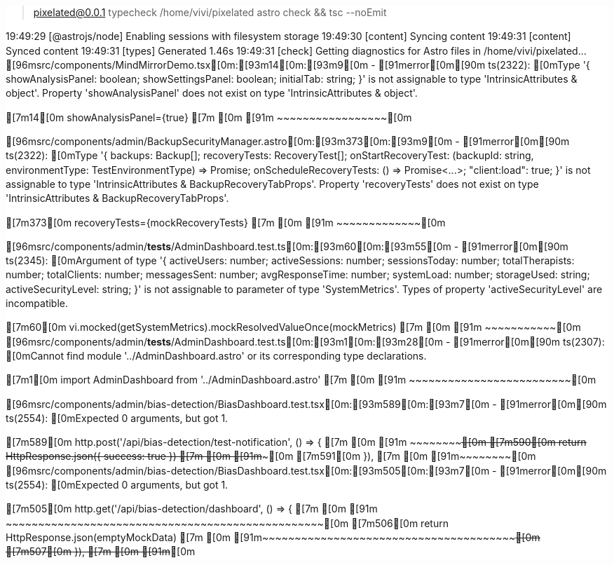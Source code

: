 
> pixelated@0.0.1 typecheck /home/vivi/pixelated
> astro check && tsc --noEmit

19:49:29 [@astrojs/node] Enabling sessions with filesystem storage
19:49:30 [content] Syncing content
19:49:31 [content] Synced content
19:49:31 [types] Generated 1.46s
19:49:31 [check] Getting diagnostics for Astro files in /home/vivi/pixelated...
[96msrc/components/MindMirrorDemo.tsx[0m:[93m14[0m:[93m9[0m - [91merror[0m[90m ts(2322): [0mType '{ showAnalysisPanel: boolean; showSettingsPanel: boolean; initialTab: string; }' is not assignable to type 'IntrinsicAttributes & object'.
  Property 'showAnalysisPanel' does not exist on type 'IntrinsicAttributes & object'.

[7m14[0m         showAnalysisPanel={true}
[7m  [0m [91m        ~~~~~~~~~~~~~~~~~[0m

[96msrc/components/admin/BackupSecurityManager.astro[0m:[93m373[0m:[93m9[0m - [91merror[0m[90m ts(2322): [0mType '{ backups: Backup[]; recoveryTests: RecoveryTest[]; onStartRecoveryTest: (backupId: string, environmentType: TestEnvironmentType) => Promise<RecoveryTest>; onScheduleRecoveryTests: () => Promise<...>; "client:load": true; }' is not assignable to type 'IntrinsicAttributes & BackupRecoveryTabProps'.
  Property 'recoveryTests' does not exist on type 'IntrinsicAttributes & BackupRecoveryTabProps'.

[7m373[0m         recoveryTests={mockRecoveryTests}
[7m   [0m [91m        ~~~~~~~~~~~~~[0m

[96msrc/components/admin/__tests__/AdminDashboard.test.ts[0m:[93m60[0m:[93m55[0m - [91merror[0m[90m ts(2345): [0mArgument of type '{ activeUsers: number; activeSessions: number; sessionsToday: number; totalTherapists: number; totalClients: number; messagesSent: number; avgResponseTime: number; systemLoad: number; storageUsed: string; activeSecurityLevel: string; }' is not assignable to parameter of type 'SystemMetrics'.
  Types of property 'activeSecurityLevel' are incompatible.

[7m60[0m     vi.mocked(getSystemMetrics).mockResolvedValueOnce(mockMetrics)
[7m  [0m [91m                                                      ~~~~~~~~~~~[0m
[96msrc/components/admin/__tests__/AdminDashboard.test.ts[0m:[93m1[0m:[93m28[0m - [91merror[0m[90m ts(2307): [0mCannot find module '../AdminDashboard.astro' or its corresponding type declarations.

[7m1[0m import AdminDashboard from '../AdminDashboard.astro'
[7m [0m [91m                           ~~~~~~~~~~~~~~~~~~~~~~~~~[0m

[96msrc/components/admin/bias-detection/BiasDashboard.test.tsx[0m:[93m589[0m:[93m7[0m - [91merror[0m[90m ts(2554): [0mExpected 0 arguments, but got 1.

[7m589[0m       http.post('/api/bias-detection/test-notification', () => {
[7m   [0m [91m      ~~~~~~~~~~~~~~~~~~~~~~~~~~~~~~~~~~~~~~~~~~~~~~~~~~~~~~~~~~[0m
[7m590[0m         return HttpResponse.json({ success: true })
[7m   [0m [91m~~~~~~~~~~~~~~~~~~~~~~~~~~~~~~~~~~~~~~~~~~~~~~~~~~~[0m
[7m591[0m       }),
[7m   [0m [91m~~~~~~~~[0m
[96msrc/components/admin/bias-detection/BiasDashboard.test.tsx[0m:[93m505[0m:[93m7[0m - [91merror[0m[90m ts(2554): [0mExpected 0 arguments, but got 1.

[7m505[0m       http.get('/api/bias-detection/dashboard', () => {
[7m   [0m [91m      ~~~~~~~~~~~~~~~~~~~~~~~~~~~~~~~~~~~~~~~~~~~~~~~~~[0m
[7m506[0m         return HttpResponse.json(emptyMockData)
[7m   [0m [91m~~~~~~~~~~~~~~~~~~~~~~~~~~~~~~~~~~~~~~~~~~~~~~~[0m
[7m507[0m       }),
[7m   [0m [91m~~~~~~~~[0m
